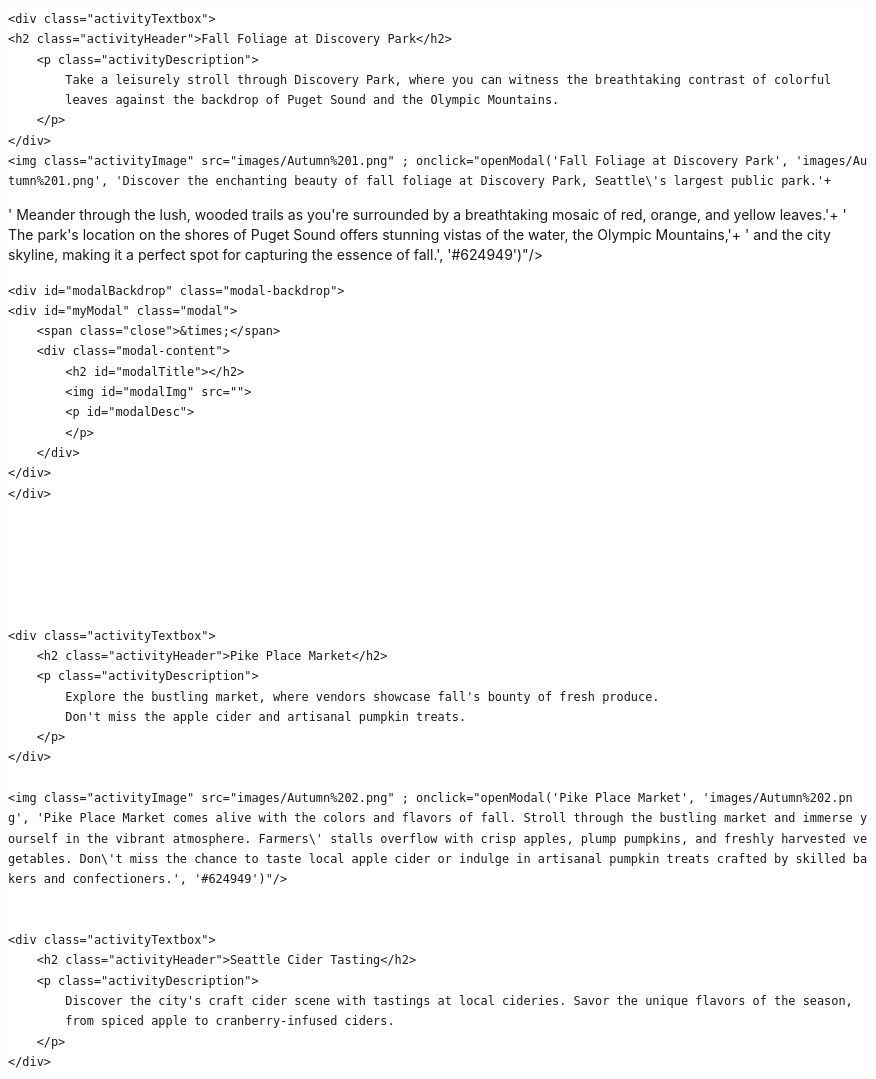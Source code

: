     <div class="activityTextbox">
    <h2 class="activityHeader">Fall Foliage at Discovery Park</h2>
        <p class="activityDescription">
            Take a leisurely stroll through Discovery Park, where you can witness the breathtaking contrast of colorful
            leaves against the backdrop of Puget Sound and the Olympic Mountains.
        </p>
    </div>
    <img class="activityImage" src="images/Autumn%201.png" ; onclick="openModal('Fall Foliage at Discovery Park', 'images/Autumn%201.png', 'Discover the enchanting beauty of fall foliage at Discovery Park, Seattle\'s largest public park.'+
'                Meander through the lush, wooded trails as you\'re surrounded by a breathtaking mosaic of red, orange, and yellow leaves.'+
'                The park\'s location on the shores of Puget Sound offers stunning vistas of the water, the Olympic Mountains,'+
'                and the city skyline, making it a perfect spot for capturing the essence of fall.', '#624949')"/>








    <div id="modalBackdrop" class="modal-backdrop">
    <div id="myModal" class="modal">
        <span class="close">&times;</span>
        <div class="modal-content">
            <h2 id="modalTitle"></h2>
            <img id="modalImg" src="">
            <p id="modalDesc">
            </p>
        </div>
    </div>
    </div>






    <div class="activityTextbox">
        <h2 class="activityHeader">Pike Place Market</h2>
        <p class="activityDescription">
            Explore the bustling market, where vendors showcase fall's bounty of fresh produce.
            Don't miss the apple cider and artisanal pumpkin treats.
        </p>
    </div>

    <img class="activityImage" src="images/Autumn%202.png" ; onclick="openModal('Pike Place Market', 'images/Autumn%202.png', 'Pike Place Market comes alive with the colors and flavors of fall. Stroll through the bustling market and immerse yourself in the vibrant atmosphere. Farmers\' stalls overflow with crisp apples, plump pumpkins, and freshly harvested vegetables. Don\'t miss the chance to taste local apple cider or indulge in artisanal pumpkin treats crafted by skilled bakers and confectioners.', '#624949')"/>


    <div class="activityTextbox">
        <h2 class="activityHeader">Seattle Cider Tasting</h2>
        <p class="activityDescription">
            Discover the city's craft cider scene with tastings at local cideries. Savor the unique flavors of the season,
            from spiced apple to cranberry-infused ciders.
        </p>
    </div>

